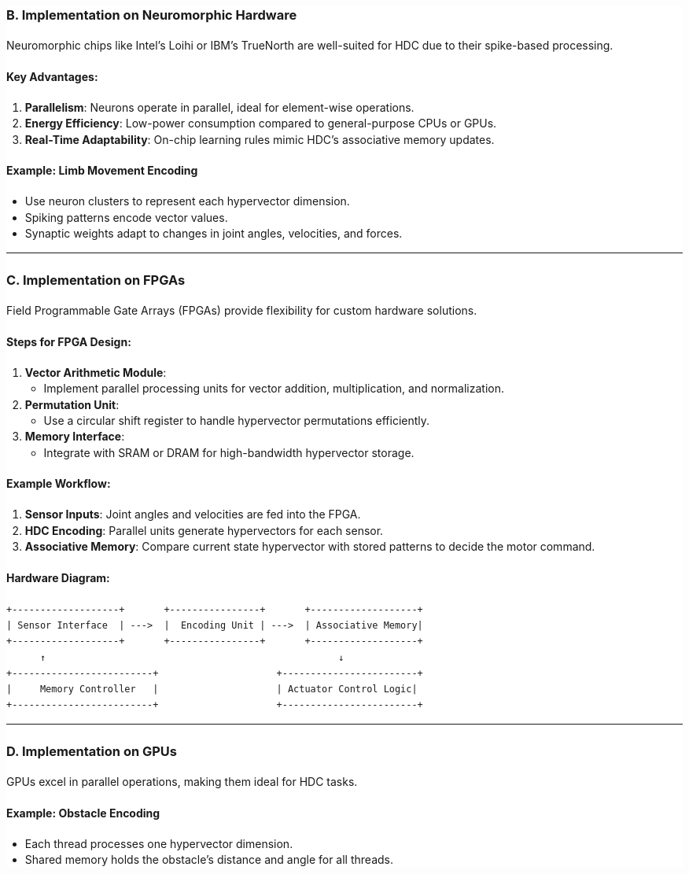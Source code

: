 
### **B. Implementation on Neuromorphic Hardware**
Neuromorphic chips like Intel’s Loihi or IBM’s TrueNorth are well-suited for HDC due to their spike-based processing.

#### **Key Advantages**:
1. **Parallelism**: Neurons operate in parallel, ideal for element-wise operations.
2. **Energy Efficiency**: Low-power consumption compared to general-purpose CPUs or GPUs.
3. **Real-Time Adaptability**: On-chip learning rules mimic HDC’s associative memory updates.

#### **Example: Limb Movement Encoding**
- Use neuron clusters to represent each hypervector dimension.
- Spiking patterns encode vector values.
- Synaptic weights adapt to changes in joint angles, velocities, and forces.

---

### **C. Implementation on FPGAs**
Field Programmable Gate Arrays (FPGAs) provide flexibility for custom hardware solutions.

#### **Steps for FPGA Design**:
1. **Vector Arithmetic Module**:
   - Implement parallel processing units for vector addition, multiplication, and normalization.
2. **Permutation Unit**:
   - Use a circular shift register to handle hypervector permutations efficiently.
3. **Memory Interface**:
   - Integrate with SRAM or DRAM for high-bandwidth hypervector storage.

#### **Example Workflow**:
1. **Sensor Inputs**: Joint angles and velocities are fed into the FPGA.
2. **HDC Encoding**: Parallel units generate hypervectors for each sensor.
3. **Associative Memory**: Compare current state hypervector with stored patterns to decide the motor command.

#### **Hardware Diagram**:

```plaintext
+-------------------+       +----------------+       +-------------------+
| Sensor Interface  | --->  |  Encoding Unit | --->  | Associative Memory|
+-------------------+       +----------------+       +-------------------+
      ↑                                                    ↓
+-------------------------+                     +------------------------+
|     Memory Controller   |                     | Actuator Control Logic|
+-------------------------+                     +------------------------+
```

---

### **D. Implementation on GPUs**
GPUs excel in parallel operations, making them ideal for HDC tasks.

#### **Example: Obstacle Encoding**
- Each thread processes one hypervector dimension.
- Shared memory holds the obstacle’s distance and angle for all threads.
